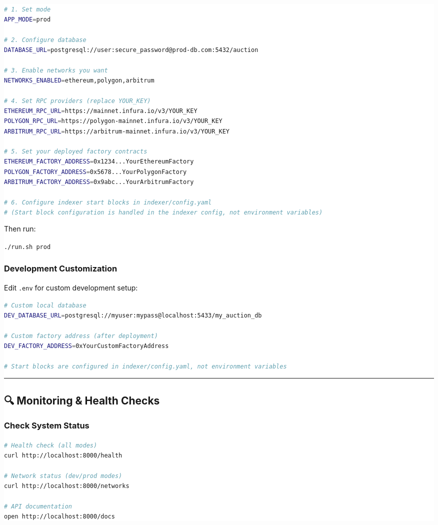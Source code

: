 ```bash
# 1. Set mode
APP_MODE=prod

# 2. Configure database
DATABASE_URL=postgresql://user:secure_password@prod-db.com:5432/auction

# 3. Enable networks you want
NETWORKS_ENABLED=ethereum,polygon,arbitrum

# 4. Set RPC providers (replace YOUR_KEY)
ETHEREUM_RPC_URL=https://mainnet.infura.io/v3/YOUR_KEY
POLYGON_RPC_URL=https://polygon-mainnet.infura.io/v3/YOUR_KEY
ARBITRUM_RPC_URL=https://arbitrum-mainnet.infura.io/v3/YOUR_KEY

# 5. Set your deployed factory contracts
ETHEREUM_FACTORY_ADDRESS=0x1234...YourEthereumFactory
POLYGON_FACTORY_ADDRESS=0x5678...YourPolygonFactory
ARBITRUM_FACTORY_ADDRESS=0x9abc...YourArbitrumFactory

# 6. Configure indexer start blocks in indexer/config.yaml
# (Start block configuration is handled in the indexer config, not environment variables)
```

Then run:

```bash
./run.sh prod
```

### Development Customization

Edit `.env` for custom development setup:

```bash
# Custom local database
DEV_DATABASE_URL=postgresql://myuser:mypass@localhost:5433/my_auction_db

# Custom factory address (after deployment)
DEV_FACTORY_ADDRESS=0xYourCustomFactoryAddress

# Start blocks are configured in indexer/config.yaml, not environment variables
```

---

## 🔍 Monitoring & Health Checks

### Check System Status

```bash
# Health check (all modes)
curl http://localhost:8000/health

# Network status (dev/prod modes)
curl http://localhost:8000/networks

# API documentation
open http://localhost:8000/docs
```
